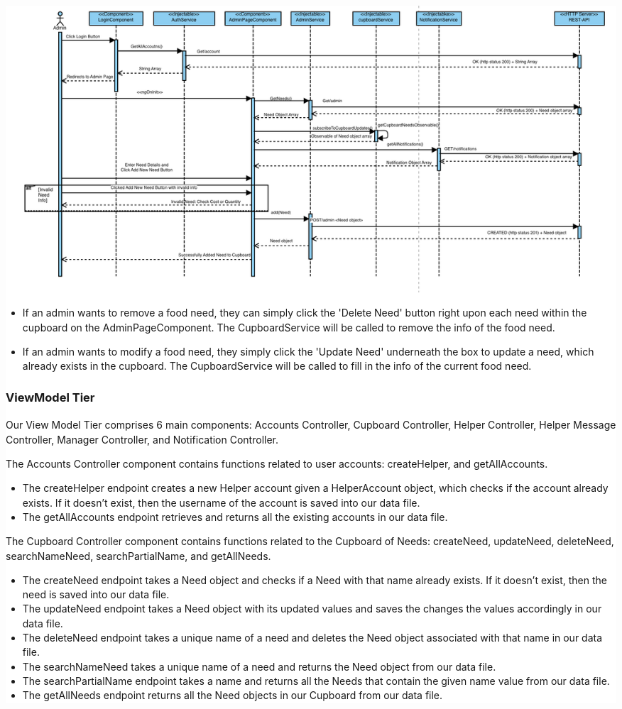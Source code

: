 ![Add Need To Cupboard](Add-Need-To-Cupboard.png)

* If an admin wants to remove a food need, they can simply click the 'Delete Need' button right upon each need within the cupboard on the AdminPageComponent. The CupboardService will be called to remove the info of the food need.

* If an admin wants to modify a food need, they simply click the 'Update Need' underneath the box to update a need, which already exists in the cupboard. The CupboardService will be called to fill in the info of the current food need. 


### ViewModel Tier
Our View Model Tier comprises 6 main components: Accounts Controller, Cupboard Controller, Helper Controller, Helper Message Controller, Manager Controller, and Notification Controller.

The Accounts Controller component contains functions related to user accounts: createHelper, and getAllAccounts.
- The createHelper endpoint creates a new Helper account given a HelperAccount object, which checks if the account already exists. If it doesn’t exist, then the username of the account is saved into our data file. 
- The getAllAccounts endpoint retrieves and returns all the existing accounts in our data file.

The Cupboard Controller component contains functions related to the Cupboard of Needs: createNeed, updateNeed, deleteNeed, searchNameNeed, searchPartialName, and getAllNeeds.
- The createNeed endpoint takes a Need object and checks if a Need with that name already exists. If it doesn’t exist, then the need is saved into our data file. 
- The updateNeed endpoint takes a Need object with its updated values and saves the changes the values accordingly in our data file.
- The deleteNeed endpoint takes a unique name of a need and deletes the Need object associated with that name in our data file.
- The searchNameNeed takes a unique name of a need and returns the Need object from our data file.
- The searchPartialName endpoint takes a name and returns all the Needs that contain the given name value from our data file.
- The getAllNeeds endpoint returns all the Need objects in our Cupboard from our data file.
